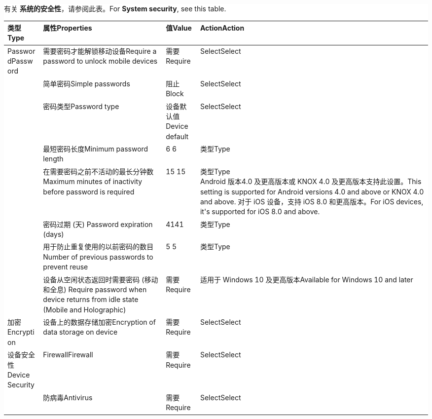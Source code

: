 <span data-ttu-id="f97af-371">有关 **系统的安全性**，请参阅此表。</span><span class="sxs-lookup"><span data-stu-id="f97af-371">For **System security**, see this table.</span></span>

|<span data-ttu-id="f97af-372">类型</span><span class="sxs-lookup"><span data-stu-id="f97af-372">Type</span></span>|<span data-ttu-id="f97af-373">属性</span><span class="sxs-lookup"><span data-stu-id="f97af-373">Properties</span></span>|<span data-ttu-id="f97af-374">值</span><span class="sxs-lookup"><span data-stu-id="f97af-374">Value</span></span>|<span data-ttu-id="f97af-375">Action</span><span class="sxs-lookup"><span data-stu-id="f97af-375">Action</span></span>|
|:---|:---------|:-----|:----|
|<span data-ttu-id="f97af-376">Password</span><span class="sxs-lookup"><span data-stu-id="f97af-376">Password</span></span>|<span data-ttu-id="f97af-377">需要密码才能解锁移动设备</span><span class="sxs-lookup"><span data-stu-id="f97af-377">Require a password to unlock mobile devices</span></span>|<span data-ttu-id="f97af-378">需要</span><span class="sxs-lookup"><span data-stu-id="f97af-378">Require</span></span>| <span data-ttu-id="f97af-379">Select</span><span class="sxs-lookup"><span data-stu-id="f97af-379">Select</span></span> |
||<span data-ttu-id="f97af-380">简单密码</span><span class="sxs-lookup"><span data-stu-id="f97af-380">Simple passwords</span></span>|<span data-ttu-id="f97af-381">阻止</span><span class="sxs-lookup"><span data-stu-id="f97af-381">Block</span></span>|<span data-ttu-id="f97af-382">Select</span><span class="sxs-lookup"><span data-stu-id="f97af-382">Select</span></span>|
||<span data-ttu-id="f97af-383">密码类型</span><span class="sxs-lookup"><span data-stu-id="f97af-383">Password type</span></span>|<span data-ttu-id="f97af-384">设备默认值</span><span class="sxs-lookup"><span data-stu-id="f97af-384">Device default</span></span>|<span data-ttu-id="f97af-385">Select</span><span class="sxs-lookup"><span data-stu-id="f97af-385">Select</span></span>|
||<span data-ttu-id="f97af-386">最短密码长度</span><span class="sxs-lookup"><span data-stu-id="f97af-386">Minimum password length</span></span>|<span data-ttu-id="f97af-387">6 </span><span class="sxs-lookup"><span data-stu-id="f97af-387">6</span></span>|<span data-ttu-id="f97af-388">类型</span><span class="sxs-lookup"><span data-stu-id="f97af-388">Type</span></span>|
||<span data-ttu-id="f97af-389">在需要密码之前不活动的最长分钟数</span><span class="sxs-lookup"><span data-stu-id="f97af-389">Maximum minutes of inactivity before password is required</span></span>|<span data-ttu-id="f97af-390">15 </span><span class="sxs-lookup"><span data-stu-id="f97af-390">15</span></span>|<span data-ttu-id="f97af-391">类型</span><span class="sxs-lookup"><span data-stu-id="f97af-391">Type</span></span> <br><span data-ttu-id="f97af-392">Android 版本4.0 及更高版本或 KNOX 4.0 及更高版本支持此设置。</span><span class="sxs-lookup"><span data-stu-id="f97af-392">This setting is supported for Android versions 4.0 and above or KNOX 4.0 and above.</span></span> <span data-ttu-id="f97af-393">对于 iOS 设备，支持 iOS 8.0 和更高版本。</span><span class="sxs-lookup"><span data-stu-id="f97af-393">For iOS devices, it's supported for iOS 8.0 and above.</span></span>|
||<span data-ttu-id="f97af-394">密码过期 (天) </span><span class="sxs-lookup"><span data-stu-id="f97af-394">Password expiration (days)</span></span>|<span data-ttu-id="f97af-395">41</span><span class="sxs-lookup"><span data-stu-id="f97af-395">41</span></span>|<span data-ttu-id="f97af-396">类型</span><span class="sxs-lookup"><span data-stu-id="f97af-396">Type</span></span>|
||<span data-ttu-id="f97af-397">用于防止重复使用的以前密码的数目</span><span class="sxs-lookup"><span data-stu-id="f97af-397">Number of previous passwords to prevent reuse</span></span>|<span data-ttu-id="f97af-398">5 </span><span class="sxs-lookup"><span data-stu-id="f97af-398">5</span></span>|<span data-ttu-id="f97af-399">类型</span><span class="sxs-lookup"><span data-stu-id="f97af-399">Type</span></span>|
||<span data-ttu-id="f97af-400">设备从空闲状态返回时需要密码 (移动和全息) </span><span class="sxs-lookup"><span data-stu-id="f97af-400">Require password when device returns from idle state (Mobile and Holographic)</span></span>|<span data-ttu-id="f97af-401">需要</span><span class="sxs-lookup"><span data-stu-id="f97af-401">Require</span></span>|<span data-ttu-id="f97af-402">适用于 Windows 10 及更高版本</span><span class="sxs-lookup"><span data-stu-id="f97af-402">Available for Windows 10 and later</span></span>|
|<span data-ttu-id="f97af-403">加密</span><span class="sxs-lookup"><span data-stu-id="f97af-403">Encryption</span></span>|<span data-ttu-id="f97af-404">设备上的数据存储加密</span><span class="sxs-lookup"><span data-stu-id="f97af-404">Encryption of data storage on device</span></span>|<span data-ttu-id="f97af-405">需要</span><span class="sxs-lookup"><span data-stu-id="f97af-405">Require</span></span>|<span data-ttu-id="f97af-406">Select</span><span class="sxs-lookup"><span data-stu-id="f97af-406">Select</span></span>|
|<span data-ttu-id="f97af-407">设备安全性</span><span class="sxs-lookup"><span data-stu-id="f97af-407">Device Security</span></span>|<span data-ttu-id="f97af-408">Firewall</span><span class="sxs-lookup"><span data-stu-id="f97af-408">Firewall</span></span>|<span data-ttu-id="f97af-409">需要</span><span class="sxs-lookup"><span data-stu-id="f97af-409">Require</span></span>|<span data-ttu-id="f97af-410">Select</span><span class="sxs-lookup"><span data-stu-id="f97af-410">Select</span></span>|
||<span data-ttu-id="f97af-411">防病毒</span><span class="sxs-lookup"><span data-stu-id="f97af-411">Antivirus</span></span>|<span data-ttu-id="f97af-412">需要</span><span class="sxs-lookup"><span data-stu-id="f97af-412">Require</span></span>|<span data-ttu-id="f97af-413">Select</span><span class="sxs-lookup"><span data-stu-id="f97af-413">Select</span></span>|
